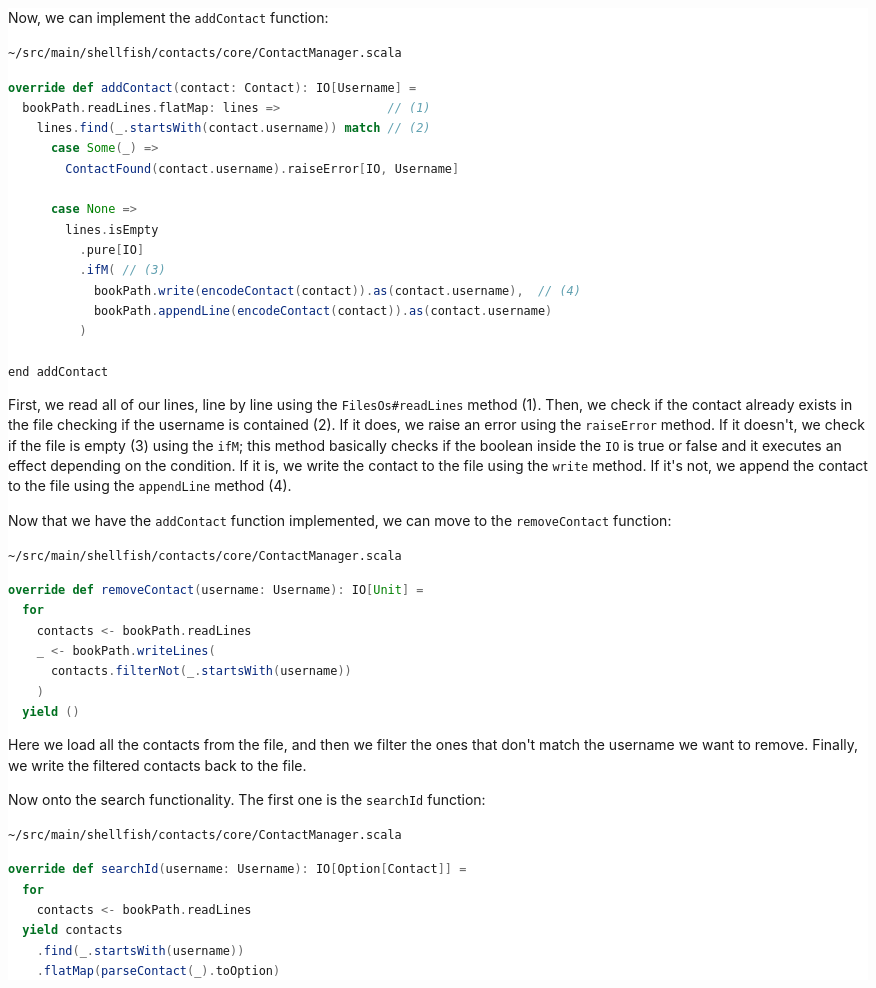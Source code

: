 Now, we can implement the `addContact` function:

`~/src/main/shellfish/contacts/core/ContactManager.scala`
```scala 3
override def addContact(contact: Contact): IO[Username] = 
  bookPath.readLines.flatMap: lines =>               // (1)
    lines.find(_.startsWith(contact.username)) match // (2)
      case Some(_) =>
        ContactFound(contact.username).raiseError[IO, Username]
      
      case None =>
        lines.isEmpty
          .pure[IO]
          .ifM( // (3)
            bookPath.write(encodeContact(contact)).as(contact.username),  // (4)
            bookPath.appendLine(encodeContact(contact)).as(contact.username)
          )
          
end addContact
```

First, we read all of our lines, line by line using the `FilesOs#readLines` method (1). Then, we check if the contact already exists in the file checking if the username is contained (2). If it does, we raise an error using the `raiseError` method. If it doesn't, we check if the file is empty (3) using the `ifM`; this method basically checks if the boolean inside the `IO` is true or false and it executes an effect depending on the condition. If it is, we write the contact to the file using the `write` method. If it's not, we append the contact to the file using the `appendLine` method (4).


Now that we have the `addContact` function implemented, we can move to the `removeContact` function:

`~/src/main/shellfish/contacts/core/ContactManager.scala`
```scala 3
override def removeContact(username: Username): IO[Unit] =
  for
    contacts <- bookPath.readLines
    _ <- bookPath.writeLines(
      contacts.filterNot(_.startsWith(username))
    )
  yield ()
```

Here we load all the contacts from the file, and then we filter the ones that don't match the username we want to remove. Finally, we write the filtered contacts back to the file.

Now onto the search functionality. The first one is the `searchId` function:

`~/src/main/shellfish/contacts/core/ContactManager.scala`
```scala 3
override def searchId(username: Username): IO[Option[Contact]] =
  for 
    contacts <- bookPath.readLines
  yield contacts
    .find(_.startsWith(username))
    .flatMap(parseContact(_).toOption)
```
